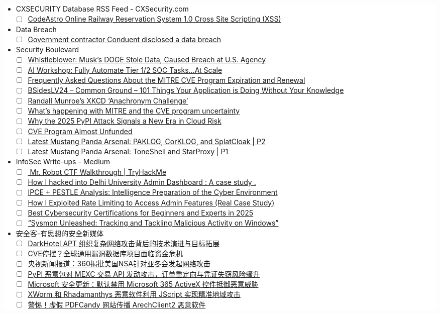 - CXSECURITY Database RSS Feed - CXSecurity.com
  - [ ] [CodeAstro Online Railway Reservation System 1.0 Cross Site Scripting (XSS)](https://cxsecurity.com/issue/WLB-2025040025)
- Data Breach
  - [ ] [Government contractor Conduent disclosed a data breach](https://securityaffairs.com/176581/data-breach/government-contractor-conduent-disclosed-a-data-breach.html)
- Security Boulevard
  - [ ] [Whistleblower: Musk’s DOGE Stole Data, Caused Breach at U.S. Agency](https://securityboulevard.com/2025/04/whistleblower-musks-doge-stole-data-caused-breach-at-u-s-agency/?utm_source=rss&utm_medium=rss&utm_campaign=whistleblower-musks-doge-stole-data-caused-breach-at-u-s-agency)
  - [ ] [AI Workshop: Fully Automate Tier 1/2 SOC Tasks…At Scale](https://securityboulevard.com/2025/04/ai-workshop-fully-automate-tier-1-2-soc-tasksat-scale/?utm_source=rss&utm_medium=rss&utm_campaign=ai-workshop-fully-automate-tier-1-2-soc-tasksat-scale)
  - [ ] [Frequently Asked Questions About the MITRE CVE Program Expiration and Renewal](https://securityboulevard.com/2025/04/frequently-asked-questions-about-the-mitre-cve-program-expiration-and-renewal/?utm_source=rss&utm_medium=rss&utm_campaign=frequently-asked-questions-about-the-mitre-cve-program-expiration-and-renewal)
  - [ ] [BSidesLV24 – Common Ground – 101 Things Your Application is Doing Without Your Knowledge](https://securityboulevard.com/2025/04/bsideslv24-common-ground-101-things-your-application-is-doing-without-your-knowledge/?utm_source=rss&utm_medium=rss&utm_campaign=bsideslv24-common-ground-101-things-your-application-is-doing-without-your-knowledge)
  - [ ] [Randall Munroe’s XKCD ‘Anachronym Challenge’](https://securityboulevard.com/2025/04/randall-munroes-xkcd-anachronym-challenge/?utm_source=rss&utm_medium=rss&utm_campaign=randall-munroes-xkcd-anachronym-challenge)
  - [ ] [What’s happening with MITRE and the CVE program uncertainty](https://securityboulevard.com/2025/04/whats-happening-with-mitre-and-the-cve-program-uncertainty/?utm_source=rss&utm_medium=rss&utm_campaign=whats-happening-with-mitre-and-the-cve-program-uncertainty)
  - [ ] [Why the 2025 PyPI Attack Signals a New Era in Cloud Risk](https://securityboulevard.com/2025/04/why-the-2025-pypi-attack-signals-a-new-era-in-cloud-risk/?utm_source=rss&utm_medium=rss&utm_campaign=why-the-2025-pypi-attack-signals-a-new-era-in-cloud-risk)
  - [ ] [CVE Program Almost Unfunded](https://securityboulevard.com/2025/04/cve-program-almost-unfunded/?utm_source=rss&utm_medium=rss&utm_campaign=cve-program-almost-unfunded)
  - [ ] [Latest Mustang Panda Arsenal: PAKLOG, CorKLOG, and SplatCloak | P2](https://securityboulevard.com/2025/04/latest-mustang-panda-arsenal-paklog-corklog-and-splatcloak-p2/?utm_source=rss&utm_medium=rss&utm_campaign=latest-mustang-panda-arsenal-paklog-corklog-and-splatcloak-p2)
  - [ ] [Latest Mustang Panda Arsenal: ToneShell and StarProxy | P1](https://securityboulevard.com/2025/04/latest-mustang-panda-arsenal-toneshell-and-starproxy-p1/?utm_source=rss&utm_medium=rss&utm_campaign=latest-mustang-panda-arsenal-toneshell-and-starproxy-p1)
- InfoSec Write-ups - Medium
  - [ ] [️ Mr. Robot CTF Walkthrough | TryHackMe](https://infosecwriteups.com/%EF%B8%8F-mr-robot-ctf-walkthrough-tryhackme-89c4cee96829?source=rss----7b722bfd1b8d---4)
  - [ ] [How I hacked into Delhi University Admin Dashboard : A case study .](https://infosecwriteups.com/how-i-hacked-into-delhi-university-admin-dashboard-a-case-study-ed18fce4f71a?source=rss----7b722bfd1b8d---4)
  - [ ] [IPCE + PESTLE Analysis: Intelligence Preparation of the Cyber Environment](https://infosecwriteups.com/ipce-pestle-analysis-intelligence-preparation-of-the-cyber-environment-f1a145ea2e31?source=rss----7b722bfd1b8d---4)
  - [ ] [How I Exploited Rate Limiting to Access Admin Features (Real Case Study)](https://infosecwriteups.com/how-i-exploited-rate-limiting-to-access-admin-features-real-case-study-fe25cb965a0a?source=rss----7b722bfd1b8d---4)
  - [ ] [Best Cybersecurity Certifications for Beginners and Experts in 2025](https://infosecwriteups.com/best-cybersecurity-certifications-for-beginners-and-experts-in-2025-a52155dfa770?source=rss----7b722bfd1b8d---4)
  - [ ] [“Sysmon Unleashed: Tracking and Tackling Malicious Activity on Windows”](https://infosecwriteups.com/sysmon-unleashed-tracking-and-tackling-malicious-activity-on-windows-85fe5da4da01?source=rss----7b722bfd1b8d---4)
- 安全客-有思想的安全新媒体
  - [ ] [DarkHotel APT 组织复杂网络攻击背后的技术演进与目标拓展](https://www.anquanke.com/post/id/306601)
  - [ ] [CVE停摆？全球通用漏洞数据库项目面临资金危机](https://www.anquanke.com/post/id/306598)
  - [ ] [央视新闻报道：360揭批美国NSA针对亚冬会发起网络攻击](https://www.anquanke.com/post/id/306599)
  - [ ] [PyPI 恶意包对 MEXC 交易 API 发动攻击，订单重定向与凭证失窃风险骤升](https://www.anquanke.com/post/id/306594)
  - [ ] [Microsoft 安全更新：默认禁用 Microsoft 365 ActiveX 控件抵御恶意威胁](https://www.anquanke.com/post/id/306592)
  - [ ] [XWorm 和 Rhadamanthys 恶意软件利用 JScript 实现精准地域攻击](https://www.anquanke.com/post/id/306590)
  - [ ] [警惕！虚假 PDFCandy 网站传播 ArechClient2 恶意软件](https://www.anquanke.com/post/id/306587)